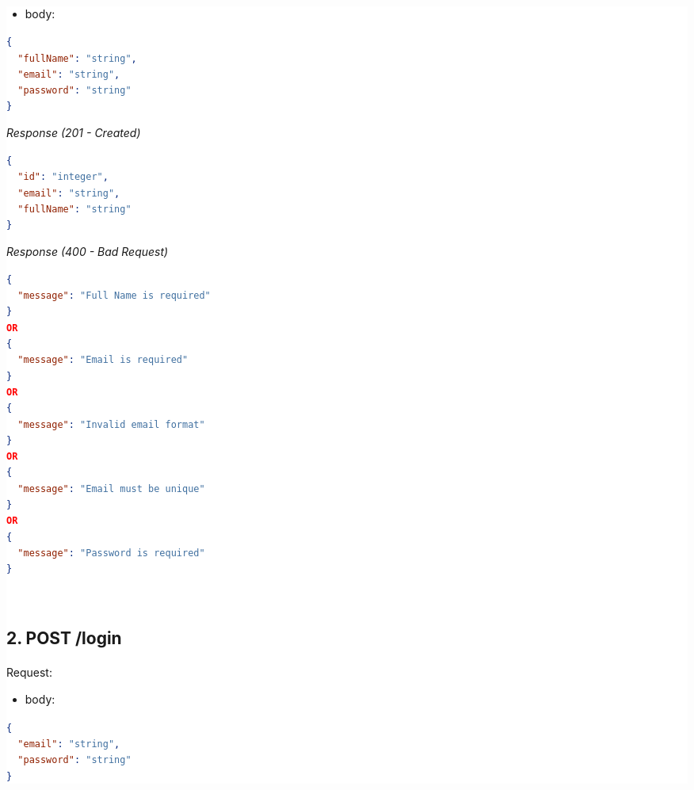 - body:

```json
{
  "fullName": "string",
  "email": "string",
  "password": "string"
}
```

_Response (201 - Created)_

```json
{
  "id": "integer",
  "email": "string",
  "fullName": "string"
}
```

_Response (400 - Bad Request)_

```json
{
  "message": "Full Name is required"
}
OR
{
  "message": "Email is required"
}
OR
{
  "message": "Invalid email format"
}
OR
{
  "message": "Email must be unique"
}
OR
{
  "message": "Password is required"
}
```

&nbsp;

## 2. POST /login

Request:

- body:

```json
{
  "email": "string",
  "password": "string"
}
```
